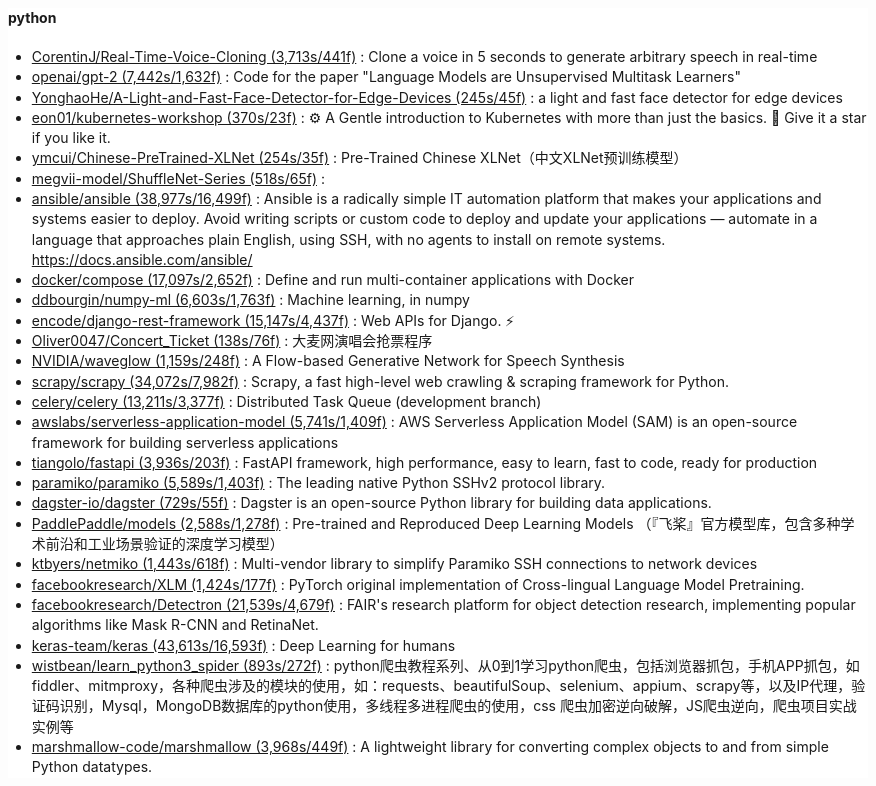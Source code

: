 #### python
* [CorentinJ/Real-Time-Voice-Cloning (3,713s/441f)](https://github.com/CorentinJ/Real-Time-Voice-Cloning) : Clone a voice in 5 seconds to generate arbitrary speech in real-time
* [openai/gpt-2 (7,442s/1,632f)](https://github.com/openai/gpt-2) : Code for the paper "Language Models are Unsupervised Multitask Learners"
* [YonghaoHe/A-Light-and-Fast-Face-Detector-for-Edge-Devices (245s/45f)](https://github.com/YonghaoHe/A-Light-and-Fast-Face-Detector-for-Edge-Devices) : a light and fast face detector for edge devices
* [eon01/kubernetes-workshop (370s/23f)](https://github.com/eon01/kubernetes-workshop) : ⚙️ A Gentle introduction to Kubernetes with more than just the basics. 🌟 Give it a star if you like it.
* [ymcui/Chinese-PreTrained-XLNet (254s/35f)](https://github.com/ymcui/Chinese-PreTrained-XLNet) : Pre-Trained Chinese XLNet（中文XLNet预训练模型）
* [megvii-model/ShuffleNet-Series (518s/65f)](https://github.com/megvii-model/ShuffleNet-Series) : 
* [ansible/ansible (38,977s/16,499f)](https://github.com/ansible/ansible) : Ansible is a radically simple IT automation platform that makes your applications and systems easier to deploy. Avoid writing scripts or custom code to deploy and update your applications — automate in a language that approaches plain English, using SSH, with no agents to install on remote systems. https://docs.ansible.com/ansible/
* [docker/compose (17,097s/2,652f)](https://github.com/docker/compose) : Define and run multi-container applications with Docker
* [ddbourgin/numpy-ml (6,603s/1,763f)](https://github.com/ddbourgin/numpy-ml) : Machine learning, in numpy
* [encode/django-rest-framework (15,147s/4,437f)](https://github.com/encode/django-rest-framework) : Web APIs for Django. ⚡️
* [Oliver0047/Concert_Ticket (138s/76f)](https://github.com/Oliver0047/Concert_Ticket) : 大麦网演唱会抢票程序
* [NVIDIA/waveglow (1,159s/248f)](https://github.com/NVIDIA/waveglow) : A Flow-based Generative Network for Speech Synthesis
* [scrapy/scrapy (34,072s/7,982f)](https://github.com/scrapy/scrapy) : Scrapy, a fast high-level web crawling & scraping framework for Python.
* [celery/celery (13,211s/3,377f)](https://github.com/celery/celery) : Distributed Task Queue (development branch)
* [awslabs/serverless-application-model (5,741s/1,409f)](https://github.com/awslabs/serverless-application-model) : AWS Serverless Application Model (SAM) is an open-source framework for building serverless applications
* [tiangolo/fastapi (3,936s/203f)](https://github.com/tiangolo/fastapi) : FastAPI framework, high performance, easy to learn, fast to code, ready for production
* [paramiko/paramiko (5,589s/1,403f)](https://github.com/paramiko/paramiko) : The leading native Python SSHv2 protocol library.
* [dagster-io/dagster (729s/55f)](https://github.com/dagster-io/dagster) : Dagster is an open-source Python library for building data applications.
* [PaddlePaddle/models (2,588s/1,278f)](https://github.com/PaddlePaddle/models) : Pre-trained and Reproduced Deep Learning Models （『飞桨』官方模型库，包含多种学术前沿和工业场景验证的深度学习模型）
* [ktbyers/netmiko (1,443s/618f)](https://github.com/ktbyers/netmiko) : Multi-vendor library to simplify Paramiko SSH connections to network devices
* [facebookresearch/XLM (1,424s/177f)](https://github.com/facebookresearch/XLM) : PyTorch original implementation of Cross-lingual Language Model Pretraining.
* [facebookresearch/Detectron (21,539s/4,679f)](https://github.com/facebookresearch/Detectron) : FAIR's research platform for object detection research, implementing popular algorithms like Mask R-CNN and RetinaNet.
* [keras-team/keras (43,613s/16,593f)](https://github.com/keras-team/keras) : Deep Learning for humans
* [wistbean/learn_python3_spider (893s/272f)](https://github.com/wistbean/learn_python3_spider) : python爬虫教程系列、从0到1学习python爬虫，包括浏览器抓包，手机APP抓包，如 fiddler、mitmproxy，各种爬虫涉及的模块的使用，如：requests、beautifulSoup、selenium、appium、scrapy等，以及IP代理，验证码识别，Mysql，MongoDB数据库的python使用，多线程多进程爬虫的使用，css 爬虫加密逆向破解，JS爬虫逆向，爬虫项目实战实例等
* [marshmallow-code/marshmallow (3,968s/449f)](https://github.com/marshmallow-code/marshmallow) : A lightweight library for converting complex objects to and from simple Python datatypes.
